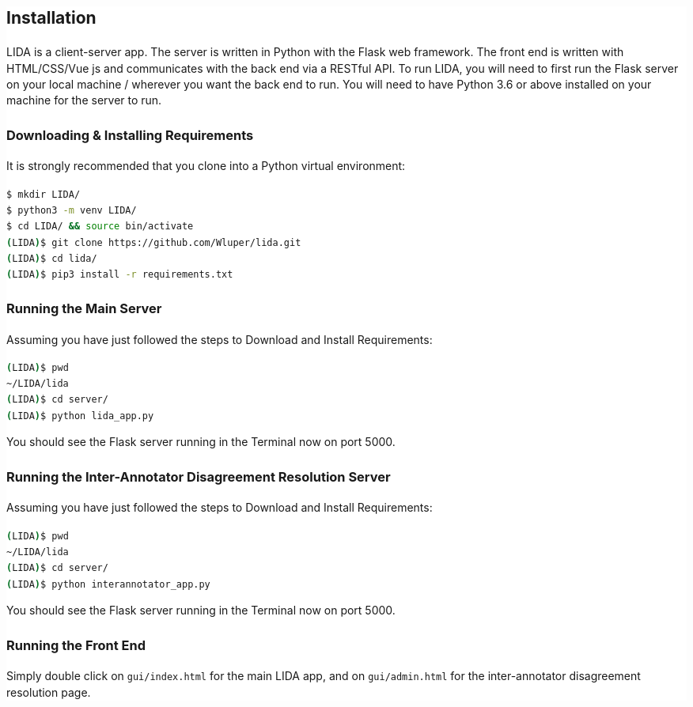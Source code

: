 ## Installation

LIDA is a client-server app. The server is written in Python with the Flask
web framework. The front end is written with HTML/CSS/Vue js and communicates
with the back end via a RESTful API. To run LIDA, you will need to first run the
Flask server on your local machine / wherever you want the back end to run.
You will need to have Python 3.6 or above installed on your machine for the
server to run.

### Downloading & Installing Requirements

It is strongly recommended that you clone into a Python virtual environment:

```bash
$ mkdir LIDA/
$ python3 -m venv LIDA/
$ cd LIDA/ && source bin/activate
(LIDA)$ git clone https://github.com/Wluper/lida.git
(LIDA)$ cd lida/
(LIDA)$ pip3 install -r requirements.txt
```

### Running the Main Server

Assuming you have just followed the steps to Download and Install Requirements:

```bash
(LIDA)$ pwd
~/LIDA/lida
(LIDA)$ cd server/
(LIDA)$ python lida_app.py
```

You should see the Flask server running in the Terminal now on port 5000.


### Running the Inter-Annotator Disagreement Resolution Server

Assuming you have just followed the steps to Download and Install Requirements:

```bash
(LIDA)$ pwd
~/LIDA/lida
(LIDA)$ cd server/
(LIDA)$ python interannotator_app.py
```

You should see the Flask server running in the Terminal now on port 5000.

### Running the Front End

Simply double click on `gui/index.html` for the main LIDA app, and on `gui/admin.html`
for the inter-annotator disagreement resolution page.

